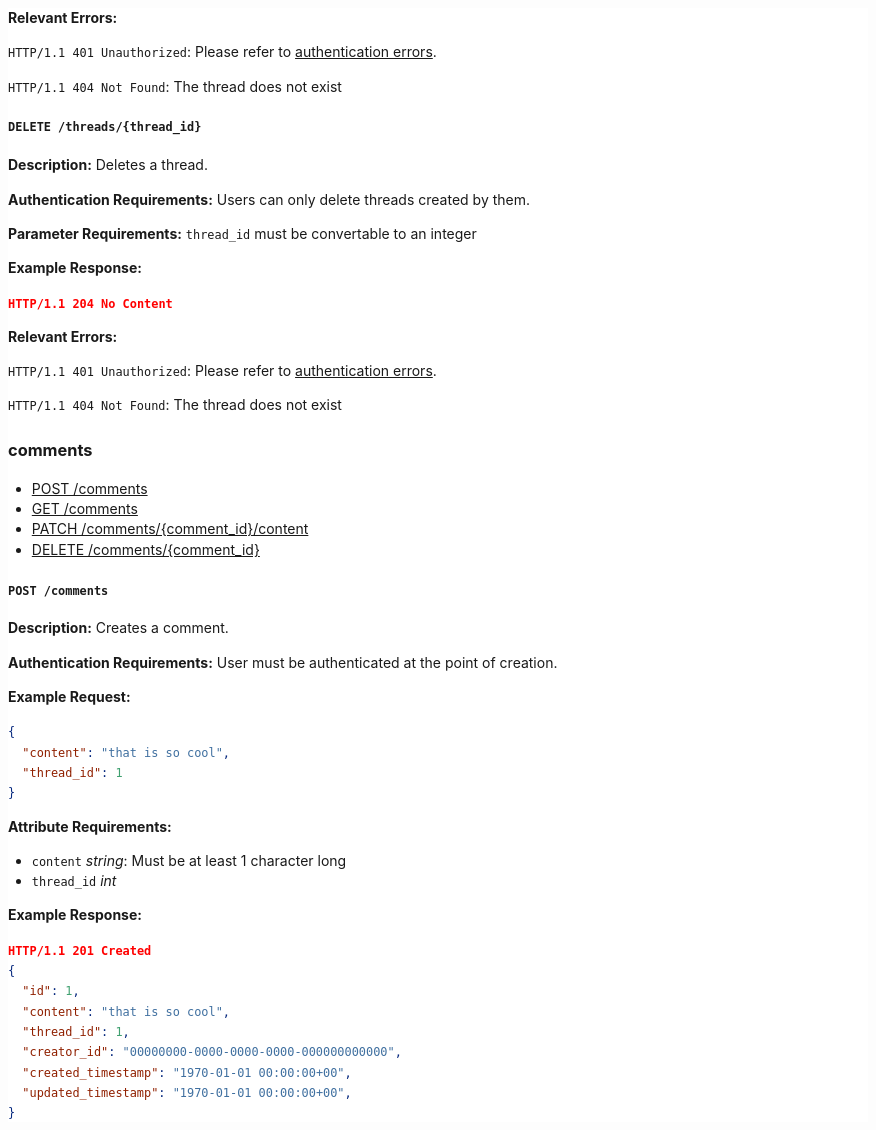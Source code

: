 **Relevant Errors:**

`HTTP/1.1 401 Unauthorized`: Please refer to [authentication errors](#authentication-errors).

`HTTP/1.1 404 Not Found`: The thread does not exist

#### `DELETE /threads/{thread_id}`

**Description:** Deletes a thread.

**Authentication Requirements:** Users can only delete threads created by them.

**Parameter Requirements:** `thread_id` must be convertable to an integer

**Example Response:**

```json
HTTP/1.1 204 No Content
```

**Relevant Errors:**

`HTTP/1.1 401 Unauthorized`: Please refer to [authentication errors](#authentication-errors).

`HTTP/1.1 404 Not Found`: The thread does not exist

### comments

- [POST /comments](#post-comments)
- [GET /comments](#get-comments)
- [PATCH /comments/{comment_id}/content](#patch-commentscomment_idcontent)
- [DELETE /comments/{comment_id}](#delete-commentscomment_id)

#### `POST /comments`

**Description:** Creates a comment.

**Authentication Requirements:** User must be authenticated at the point of creation.

**Example Request:**

```json
{
  "content": "that is so cool",
  "thread_id": 1
}
```

**Attribute Requirements:**

- `content` _string_: Must be at least 1 character long
- `thread_id` _int_

**Example Response:**

```json
HTTP/1.1 201 Created
{
  "id": 1,
  "content": "that is so cool",
  "thread_id": 1,
  "creator_id": "00000000-0000-0000-0000-000000000000",
  "created_timestamp": "1970-01-01 00:00:00+00",
  "updated_timestamp": "1970-01-01 00:00:00+00",
}
```
